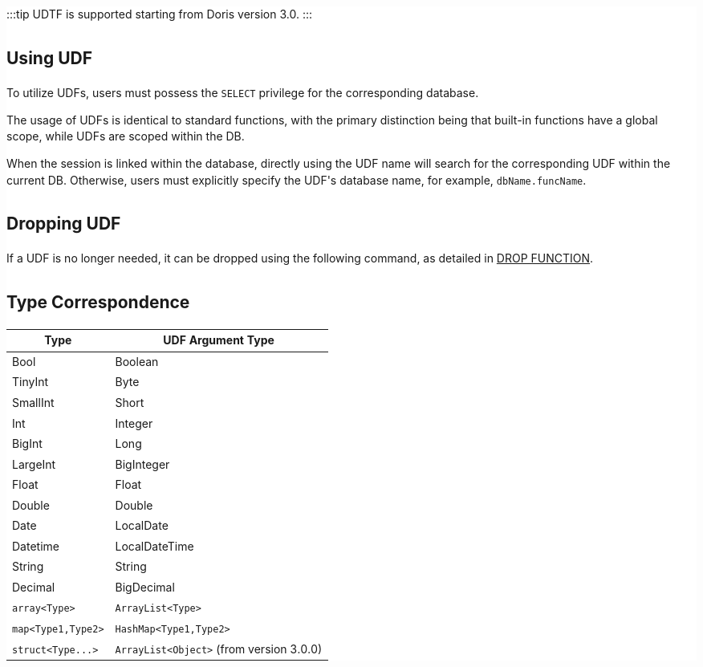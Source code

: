 :::tip
UDTF is supported starting from Doris version 3.0.
:::



## Using UDF

To utilize UDFs, users must possess the `SELECT` privilege for the corresponding database.

The usage of UDFs is identical to standard functions, with the primary distinction being that built-in functions have a global scope, while UDFs are scoped within the DB.

When the session is linked within the database, directly using the UDF name will search for the corresponding UDF within the current DB. Otherwise, users must explicitly specify the UDF's database name, for example, `dbName.funcName`.

## Dropping UDF

If a UDF is no longer needed, it can be dropped using the following command, as detailed in [DROP FUNCTION](../../sql-manual/sql-statements/Data-Definition-Statements/Drop/DROP-FUNCTION.md).

## Type Correspondence

| Type                  | UDF Argument Type            |
|-----------------------|------------------------------|
| Bool                  | Boolean                      |
| TinyInt               | Byte                         |
| SmallInt              | Short                        |
| Int                   | Integer                      |
| BigInt                | Long                         |
| LargeInt              | BigInteger                   |
| Float                 | Float                        |
| Double                | Double                       |
| Date                  | LocalDate                    |
| Datetime              | LocalDateTime                |
| String                | String                       |
| Decimal               | BigDecimal                   |
| `array<Type>`         | `ArrayList<Type>`            |
| `map<Type1,Type2>`    | `HashMap<Type1,Type2>`       |
| `struct<Type...>`     | `ArrayList<Object>` (from version 3.0.0) |
